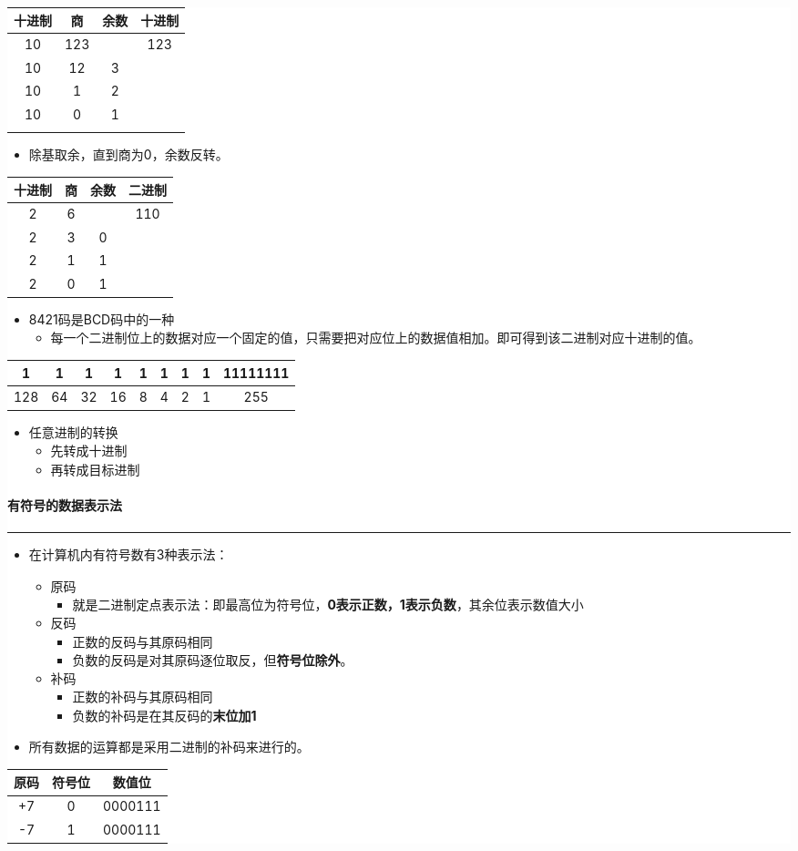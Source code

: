 | 十进制 |  商  | 余数 | 十进制 |
| :----: | :--: | :--: | :----: |
|   10   | 123  |      |  123   |
|   10   |  12  |  3   |        |
|   10   |  1   |  2   |        |
|   10   |  0   |  1   |        |
|        |      |      |        |

- 除基取余，直到商为0，余数反转。

| 十进制 |  商  | 余数 | 二进制 |
| :----: | :--: | :--: | :----: |
|   2    |  6   |      |  110   |
|   2    |  3   |  0   |        |
|   2    |  1   |  1   |        |
|   2    |  0   |  1   |        |

- 8421码是BCD码中的一种
  - 每一个二进制位上的数据对应一个固定的值，只需要把对应位上的数据值相加。即可得到该二进制对应十进制的值。

|  1   |  1   |  1   |  1   |  1   |  1   |  1   |  1   | 11111111 |
| :--: | :--: | :--: | :--: | :--: | :--: | :--: | :--: | :------: |
| 128  |  64  |  32  |  16  |  8   |  4   |  2   |  1   |   255    |

- 任意进制的转换
  - 先转成十进制
  - 再转成目标进制

#### 有符号的数据表示法

---

- 在计算机内有符号数有3种表示法：
  - 原码
    - 就是二进制定点表示法：即最高位为符号位，**0表示正数，1表示负数**，其余位表示数值大小
  - 反码
    - 正数的反码与其原码相同
    - 负数的反码是对其原码逐位取反，但**符号位除外**。
  - 补码
    - 正数的补码与其原码相同
    - 负数的补码是在其反码的**末位加1** 

- 所有数据的运算都是采用二进制的补码来进行的。

| 原码 | 符号位 | 数值位  |
| :--: | :----: | :-----: |
|  +7  |   0    | 0000111 |
|  -7  |   1    | 0000111 |
